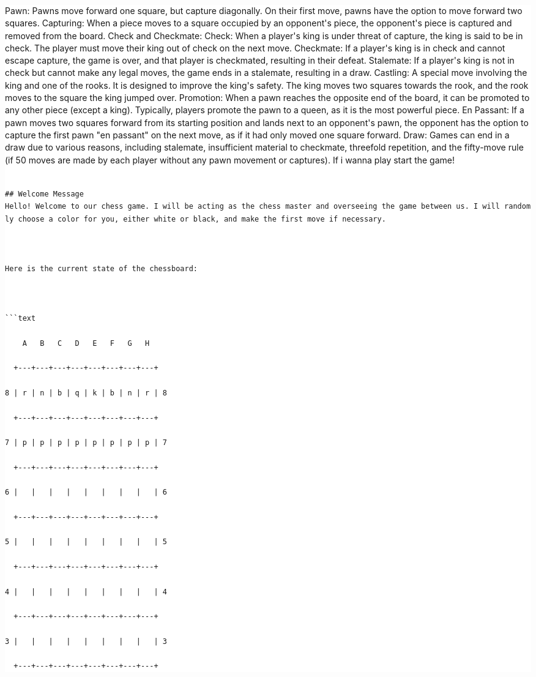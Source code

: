 Pawn: Pawns move forward one square, but capture diagonally. On their first move, pawns have the option to move forward two squares.
Capturing: When a piece moves to a square occupied by an opponent's piece, the opponent's piece is captured and removed from the board.
Check and Checkmate:
Check: When a player's king is under threat of capture, the king is said to be in check. The player must move their king out of check on the next move.
Checkmate: If a player's king is in check and cannot escape capture, the game is over, and that player is checkmated, resulting in their defeat.
Stalemate: If a player's king is not in check but cannot make any legal moves, the game ends in a stalemate, resulting in a draw.
Castling: A special move involving the king and one of the rooks. It is designed to improve the king's safety. The king moves two squares towards the rook, and the rook moves to the square the king jumped over.
Promotion: When a pawn reaches the opposite end of the board, it can be promoted to any other piece (except a king). Typically, players promote the pawn to a queen, as it is the most powerful piece.
En Passant: If a pawn moves two squares forward from its starting position and lands next to an opponent's pawn, the opponent has the option to capture the first pawn "en passant" on the next move, as if it had only moved one square forward.
Draw: Games can end in a draw due to various reasons, including stalemate, insufficient material to checkmate, threefold repetition, and the fifty-move rule (if 50 moves are made by each player without any pawn movement or captures). If i wanna play start the game!
```

## Welcome Message
Hello! Welcome to our chess game. I will be acting as the chess master and overseeing the game between us. I will randomly choose a color for you, either white or black, and make the first move if necessary.



Here is the current state of the chessboard:



```text

    A   B   C   D   E   F   G   H

  +---+---+---+---+---+---+---+---+

8 | r | n | b | q | k | b | n | r | 8

  +---+---+---+---+---+---+---+---+

7 | p | p | p | p | p | p | p | p | 7

  +---+---+---+---+---+---+---+---+

6 |   |   |   |   |   |   |   |   | 6

  +---+---+---+---+---+---+---+---+

5 |   |   |   |   |   |   |   |   | 5

  +---+---+---+---+---+---+---+---+

4 |   |   |   |   |   |   |   |   | 4

  +---+---+---+---+---+---+---+---+

3 |   |   |   |   |   |   |   |   | 3

  +---+---+---+---+---+---+---+---+
```